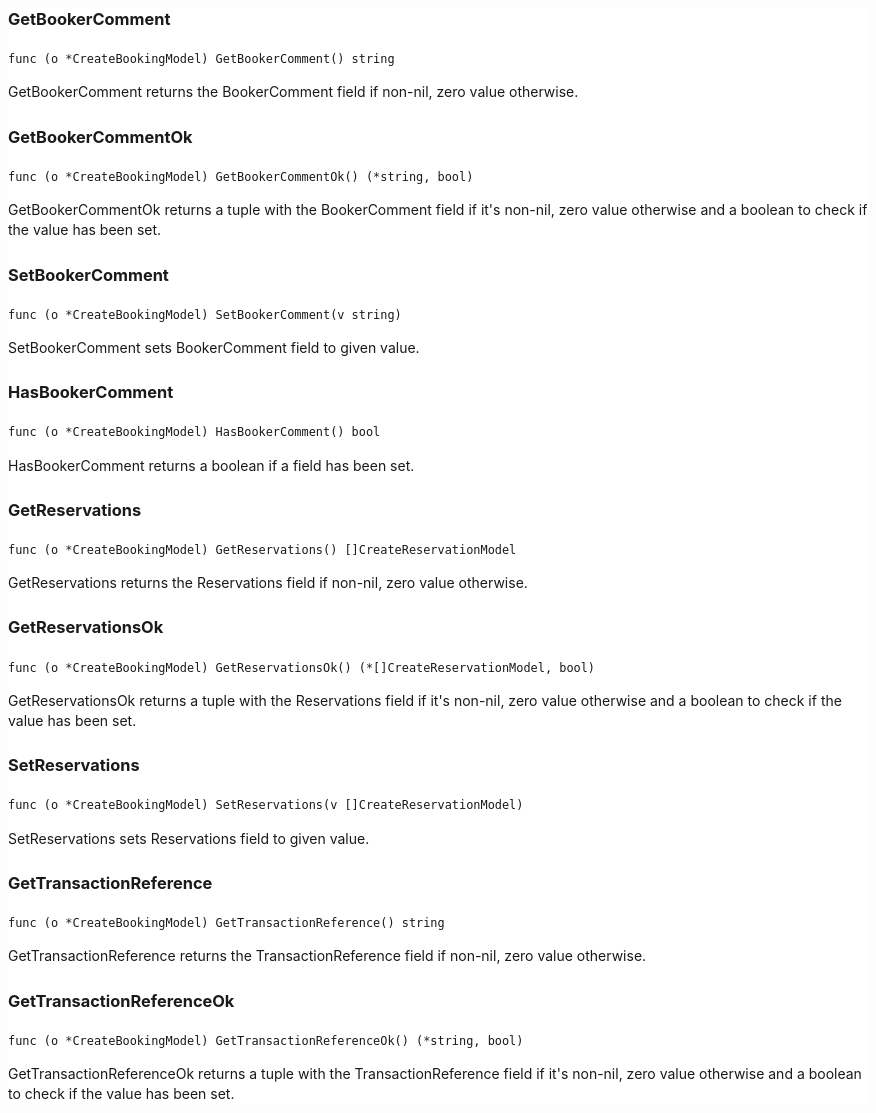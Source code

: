 ### GetBookerComment

`func (o *CreateBookingModel) GetBookerComment() string`

GetBookerComment returns the BookerComment field if non-nil, zero value otherwise.

### GetBookerCommentOk

`func (o *CreateBookingModel) GetBookerCommentOk() (*string, bool)`

GetBookerCommentOk returns a tuple with the BookerComment field if it's non-nil, zero value otherwise
and a boolean to check if the value has been set.

### SetBookerComment

`func (o *CreateBookingModel) SetBookerComment(v string)`

SetBookerComment sets BookerComment field to given value.

### HasBookerComment

`func (o *CreateBookingModel) HasBookerComment() bool`

HasBookerComment returns a boolean if a field has been set.

### GetReservations

`func (o *CreateBookingModel) GetReservations() []CreateReservationModel`

GetReservations returns the Reservations field if non-nil, zero value otherwise.

### GetReservationsOk

`func (o *CreateBookingModel) GetReservationsOk() (*[]CreateReservationModel, bool)`

GetReservationsOk returns a tuple with the Reservations field if it's non-nil, zero value otherwise
and a boolean to check if the value has been set.

### SetReservations

`func (o *CreateBookingModel) SetReservations(v []CreateReservationModel)`

SetReservations sets Reservations field to given value.


### GetTransactionReference

`func (o *CreateBookingModel) GetTransactionReference() string`

GetTransactionReference returns the TransactionReference field if non-nil, zero value otherwise.

### GetTransactionReferenceOk

`func (o *CreateBookingModel) GetTransactionReferenceOk() (*string, bool)`

GetTransactionReferenceOk returns a tuple with the TransactionReference field if it's non-nil, zero value otherwise
and a boolean to check if the value has been set.
